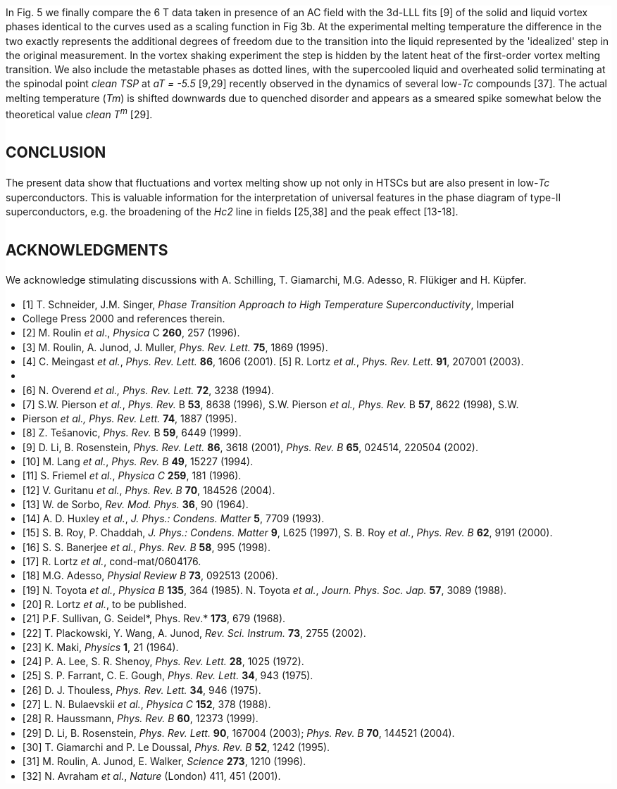 In Fig. 5 we finally compare the 6 T data taken in presence of an AC field with the 3d-LLL fits [9] of the solid and liquid vortex phases identical to the curves used as a scaling function in Fig 3b. At the experimental melting temperature the difference in the two exactly represents the additional degrees of freedom due to the transition into the liquid represented by the 'idealized' step in the original measurement. In the vortex shaking experiment the step is hidden by the latent heat of the first-order vortex melting transition. We also include the metastable phases as dotted lines, with the supercooled liquid and overheated solid terminating at the spinodal point *clean TSP* at *aT = -5.5* [9,29] recently observed in the dynamics of several low-*Tc* compounds [37]. The actual melting temperature (*Tm*) is shifted downwards due to quenched disorder and appears as a smeared spike somewhat below the theoretical value *clean T<sup>m</sup>* [29].

## **CONCLUSION**

The present data show that fluctuations and vortex melting show up not only in HTSCs but are also present in low-*Tc* superconductors. This is valuable information for the interpretation of universal features in the phase diagram of type-II superconductors, e.g. the broadening of the *Hc2* line in fields [25,38] and the peak effect [13-18].

## **ACKNOWLEDGMENTS**

We acknowledge stimulating discussions with A. Schilling, T. Giamarchi, M.G. Adesso, R. Flükiger and H. Küpfer.

- [1] T. Schneider, J.M. Singer, *Phase Transition Approach to High Temperature Superconductivity*, Imperial
- College Press 2000 and references therein.
- [2] M. Roulin *et al*., *Physica* C **260**, 257 (1996).
- [3] M. Roulin, A. Junod, J. Muller, *Phys. Rev. Lett.* **75**, 1869 (1995).
- [4] C. Meingast *et al.*, *Phys. Rev. Lett.* **86**, 1606 (2001). [5] R. Lortz *et al.*, *Phys. Rev. Lett.* **91**, 207001 (2003).
- 
- [6] N. Overend *et al., Phys. Rev. Lett.* **72**, 3238 (1994).
- [7] S.W. Pierson *et al.*, *Phys. Rev.* B **53**, 8638 (1996), S.W. Pierson *et al., Phys. Rev.* B **57**, 8622 (1998), S.W.
- Pierson *et al., Phys. Rev. Lett.* **74**, 1887 (1995).
- [8] Z. Tešanovic, *Phys. Rev.* B **59**, 6449 (1999).
- [9] D. Li, B. Rosenstein, *Phys. Rev. Lett.* **86**, 3618 (2001), *Phys. Rev. B* **65**, 024514, 220504 (2002).
- [10] M. Lang *et al.*, *Phys. Rev. B* **49**, 15227 (1994).
- [11] S. Friemel *et al.*, *Physica C* **259**, 181 (1996).
- [12] V. Guritanu *et al.*, *Phys. Rev. B* **70**, 184526 (2004).
- [13] W. de Sorbo, *Rev. Mod. Phys.* **36**, 90 (1964).
- [14] A. D. Huxley *et al.*, *J. Phys.: Condens. Matter* **5**, 7709 (1993).
- [15] S. B. Roy, P. Chaddah, *J. Phys.: Condens. Matter* **9**, L625 (1997), S. B. Roy *et al.*, *Phys. Rev. B* **62**, 9191 (2000).
- [16] S. S. Banerjee *et al.*, *Phys. Rev. B* **58**, 995 (1998).
- [17] R. Lortz *et al.*, cond-mat/0604176.
- [18] M.G. Adesso, *Physial Review B* **73**, 092513 (2006).
- [19] N. Toyota *et al.*, *Physica B* **135**, 364 (1985). N. Toyota *et al.*, *Journ. Phys. Soc. Jap.* **57**, 3089 (1988).
- [20] R. Lortz *et al.*, to be published.
- [21] P.F. Sullivan, G. Seidel*, Phys. Rev.* **173**, 679 (1968).
- [22] T. Plackowski, Y. Wang, A. Junod, *Rev. Sci. Instrum.* **73**, 2755 (2002).
- [23] K. Maki, *Physics* **1**, 21 (1964).
- [24] P. A. Lee, S. R. Shenoy, *Phys. Rev. Lett.* **28**, 1025 (1972).
- [25] S. P. Farrant, C. E. Gough, *Phys. Rev. Lett.* **34**, 943 (1975).
- [26] D. J. Thouless, *Phys. Rev. Lett.* **34**, 946 (1975).
- [27] L. N. Bulaevskii *et al.*, *Physica C* **152**, 378 (1988).
- [28] R. Haussmann, *Phys. Rev. B* **60**, 12373 (1999).
- [29] D. Li, B. Rosenstein, *Phys. Rev. Lett.* **90**, 167004 (2003); *Phys. Rev. B* **70**, 144521 (2004).
- [30] T. Giamarchi and P. Le Doussal, *Phys. Rev. B* **52**, 1242 (1995).
- [31] M. Roulin, A. Junod, E. Walker, *Science* **273**, 1210 (1996).
- [32] N. Avraham *et al.*, *Nature* (London) 411, 451 (2001).